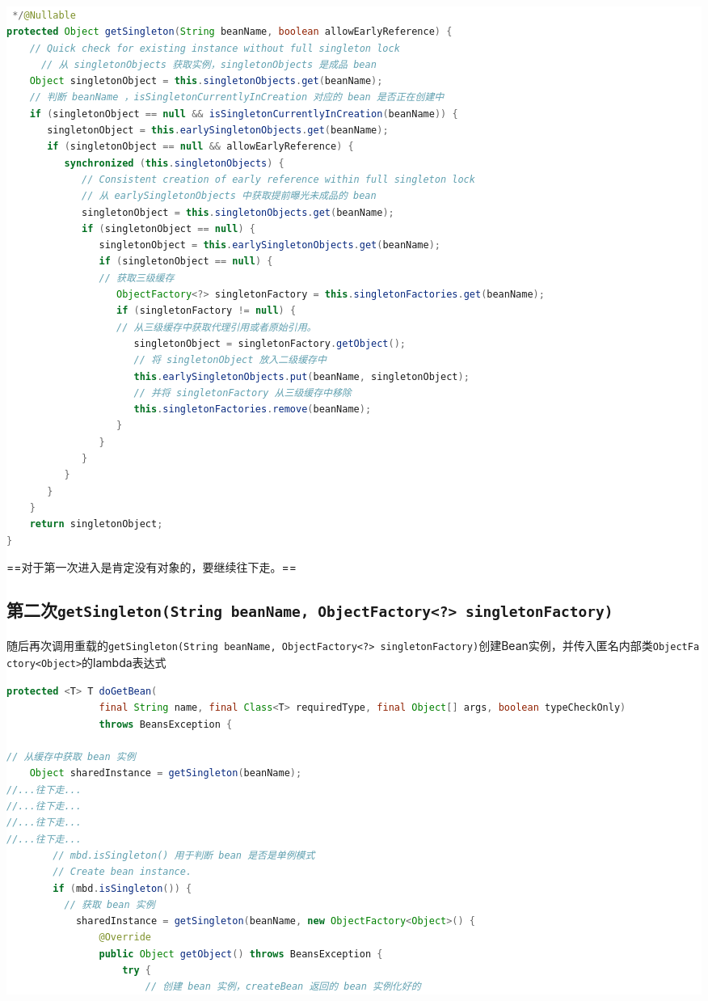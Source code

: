 ```java
 */@Nullable  
protected Object getSingleton(String beanName, boolean allowEarlyReference) {  
    // Quick check for existing instance without full singleton lock  
      // 从 singletonObjects 获取实例，singletonObjects 是成品 bean
    Object singletonObject = this.singletonObjects.get(beanName);  
    // 判断 beanName ，isSingletonCurrentlyInCreation 对应的 bean 是否正在创建中
    if (singletonObject == null && isSingletonCurrentlyInCreation(beanName)) {  
       singletonObject = this.earlySingletonObjects.get(beanName);  
       if (singletonObject == null && allowEarlyReference) {  
          synchronized (this.singletonObjects) {  
             // Consistent creation of early reference within full singleton lock  
             // 从 earlySingletonObjects 中获取提前曝光未成品的 bean
             singletonObject = this.singletonObjects.get(beanName);  
             if (singletonObject == null) {  
                singletonObject = this.earlySingletonObjects.get(beanName);  
                if (singletonObject == null) {  
                // 获取三级缓存
                   ObjectFactory<?> singletonFactory = this.singletonFactories.get(beanName);  
                   if (singletonFactory != null) {
                   // 从三级缓存中获取代理引用或者原始引用。  
                      singletonObject = singletonFactory.getObject();  
                      // 将 singletonObject 放入二级缓存中
                      this.earlySingletonObjects.put(beanName, singletonObject);  
                      // 并将 singletonFactory 从三级缓存中移除
                      this.singletonFactories.remove(beanName);  
                   }  
                }  
             }  
          }  
       }  
    }  
    return singletonObject;  
}

```
==对于第一次进入是肯定没有对象的，要继续往下走。==
## 第二次`getSingleton(String beanName, ObjectFactory<?> singletonFactory)`
随后再次调用重载的`getSingleton(String beanName, ObjectFactory<?> singletonFactory)`创建Bean实例，并传入匿名内部类`ObjectFactory<Object>`的lambda表达式

```Java
protected <T> T doGetBean(
                final String name, final Class<T> requiredType, final Object[] args, boolean typeCheckOnly)
                throws BeansException {
        
// 从缓存中获取 bean 实例
    Object sharedInstance = getSingleton(beanName);
//...往下走...
//...往下走...
//...往下走...
//...往下走...
        // mbd.isSingleton() 用于判断 bean 是否是单例模式
        // Create bean instance.
        if (mbd.isSingleton()) {
          // 获取 bean 实例
            sharedInstance = getSingleton(beanName, new ObjectFactory<Object>() {
                @Override
                public Object getObject() throws BeansException {
                    try {
                        // 创建 bean 实例，createBean 返回的 bean 实例化好的
```